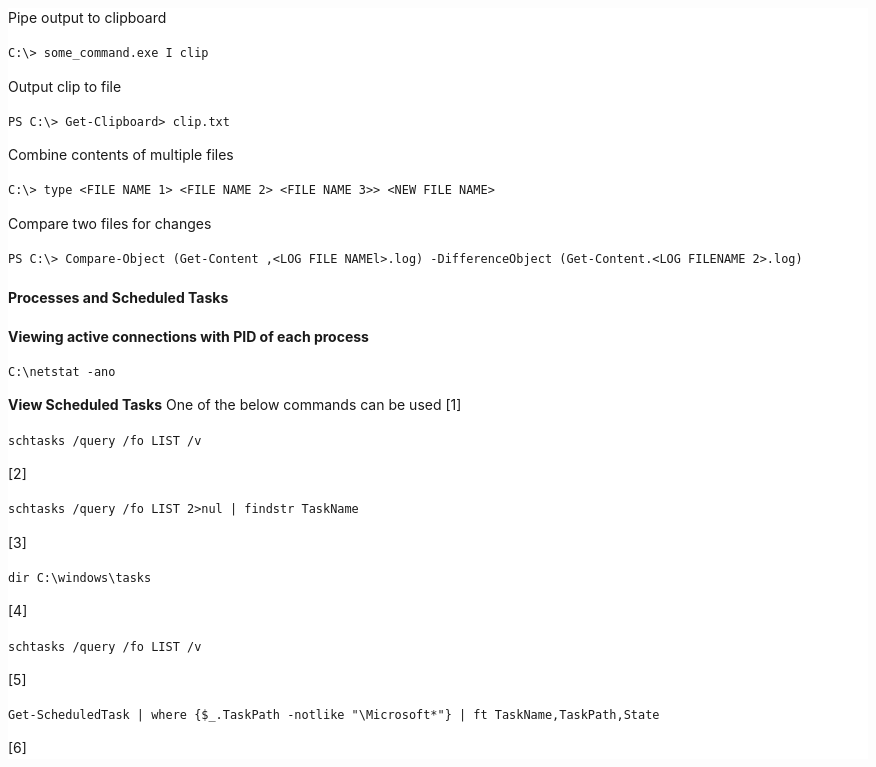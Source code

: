 Pipe output to clipboard

```
C:\> some_command.exe I clip
```

Output clip to file

```
PS C:\> Get-Clipboard> clip.txt
```

Combine contents of multiple files

```
C:\> type <FILE NAME 1> <FILE NAME 2> <FILE NAME 3>> <NEW FILE NAME>
```

Compare two files for changes

```
PS C:\> Compare-Object (Get-Content ,<LOG FILE NAMEl>.log) -DifferenceObject (Get-Content.<LOG FILENAME 2>.log)
```

#### Processes and Scheduled Tasks

**Viewing active connections with PID of each process**

```
C:\netstat -ano
```

**View Scheduled Tasks** One of the below commands can be used \[1]

```
schtasks /query /fo LIST /v
```

\[2]

```
schtasks /query /fo LIST 2>nul | findstr TaskName
```

\[3]

```
dir C:\windows\tasks
```

\[4]

```
schtasks /query /fo LIST /v
```

\[5]

```
Get-ScheduledTask | where {$_.TaskPath -notlike "\Microsoft*"} | ft TaskName,TaskPath,State
```

\[6]
